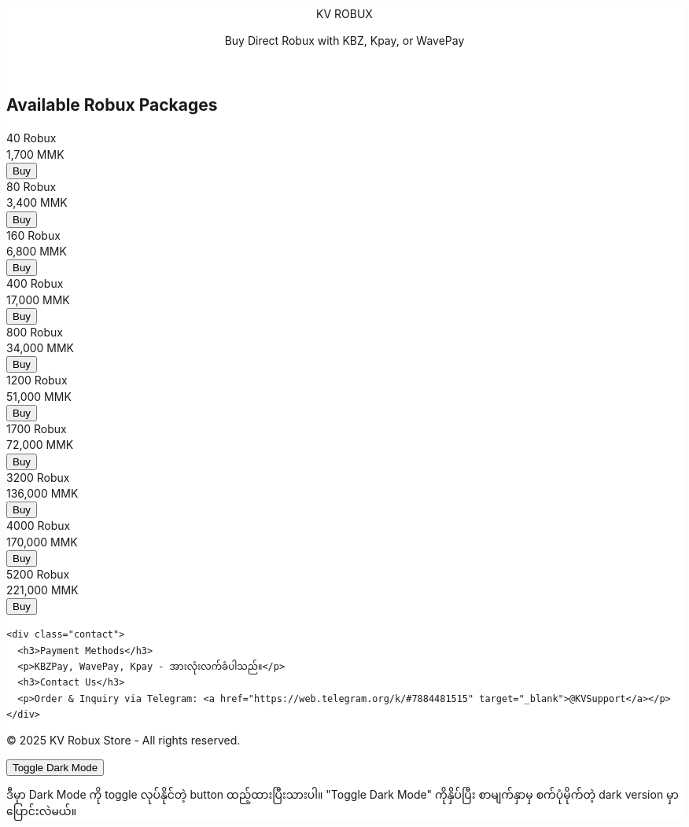 <body>
  <header>
    <div class="logo">KV ROBUX</div>
    <p>Buy Direct Robux with KBZ, Kpay, or WavePay</p>
  </header>

  <div class="container">
    <h2>Available Robux Packages</h2>
    <div class="package"><div>40 Robux</div><div>1,700 MMK</div><button class="buy-btn">Buy</button></div>
    <div class="package"><div>80 Robux</div><div>3,400 MMK</div><button class="buy-btn">Buy</button></div>
    <div class="package"><div>160 Robux</div><div>6,800 MMK</div><button class="buy-btn">Buy</button></div>
    <div class="package"><div>400 Robux</div><div>17,000 MMK</div><button class="buy-btn">Buy</button></div>
    <div class="package"><div>800 Robux</div><div>34,000 MMK</div><button class="buy-btn">Buy</button></div>
    <div class="package"><div>1200 Robux</div><div>51,000 MMK</div><button class="buy-btn">Buy</button></div>
    <div class="package"><div>1700 Robux</div><div>72,000 MMK</div><button class="buy-btn">Buy</button></div>
    <div class="package"><div>3200 Robux</div><div>136,000 MMK</div><button class="buy-btn">Buy</button></div>
    <div class="package"><div>4000 Robux</div><div>170,000 MMK</div><button class="buy-btn">Buy</button></div>
    <div class="package"><div>5200 Robux</div><div>221,000 MMK</div><button class="buy-btn">Buy</button></div>
    
    <div class="contact">
      <h3>Payment Methods</h3>
      <p>KBZPay, WavePay, Kpay - အားလုံးလက်ခံပါသည်။</p>
      <h3>Contact Us</h3>
      <p>Order & Inquiry via Telegram: <a href="https://web.telegram.org/k/#7884481515" target="_blank">@KVSupport</a></p>
    </div>
  </div>

  <footer>
    &copy; 2025 KV Robux Store - All rights reserved.
  </footer>

  <button class="toggle-button" onclick="toggleDarkMode()">Toggle Dark Mode</button>

  <script>
    function toggleDarkMode() {
      document.body.classList.toggle('dark-mode');
      document.querySelector('header').classList.toggle('dark-mode');
      document.querySelector('.container').classList.toggle('dark-mode');
      document.querySelectorAll('.package').forEach((pkg) => pkg.classList.toggle('dark-mode'));
      document.querySelector('footer').classList.toggle('dark-mode');
    }
  </script>
</body>
ဒီမှာ Dark Mode ကို toggle လုပ်နိုင်တဲ့ button ထည့်ထားပြီးသားပါ။ "Toggle Dark Mode" ကိုနှိပ်ပြီး စာမျက်နှာမှ စက်ပုံမိုက်တဲ့ dark version မှာ ပြောင်းလဲမယ်။
